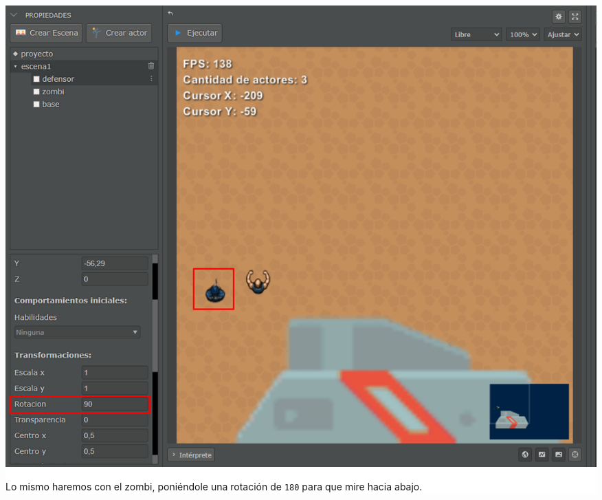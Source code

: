 ![](/assets/tutoriales/defiende-la-base/image11.png)

Lo mismo haremos con el zombi, poniéndole una rotación de `180` para que mire hacia abajo.
